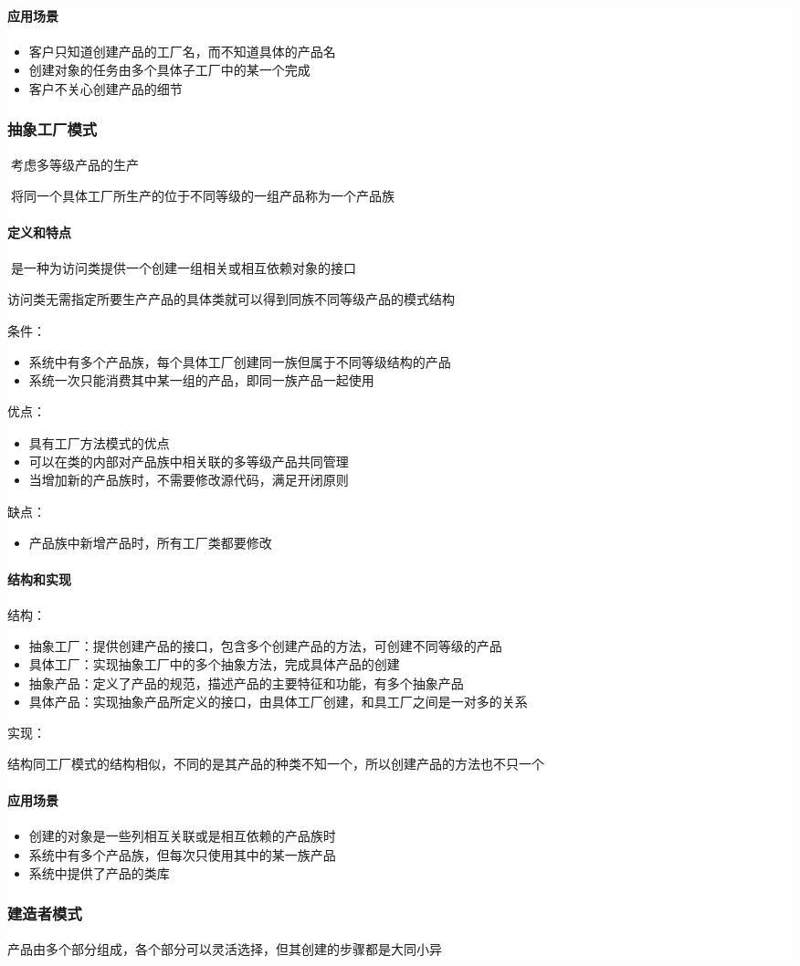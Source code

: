 #### 应用场景

+ 客户只知道创建产品的工厂名，而不知道具体的产品名
+ 创建对象的任务由多个具体子工厂中的某一个完成
+ 客户不关心创建产品的细节



### 抽象工厂模式

​	考虑多等级产品的生产

​	将同一个具体工厂所生产的位于不同等级的一组产品称为一个产品族

#### 定义和特点

​	是一种为访问类提供一个创建一组相关或相互依赖对象的接口

​	访问类无需指定所要生产产品的具体类就可以得到同族不同等级产品的模式结构

条件：

+ 系统中有多个产品族，每个具体工厂创建同一族但属于不同等级结构的产品
+ 系统一次只能消费其中某一组的产品，即同一族产品一起使用

优点：

+ 具有工厂方法模式的优点
+ 可以在类的内部对产品族中相关联的多等级产品共同管理
+ 当增加新的产品族时，不需要修改源代码，满足开闭原则

缺点：

+ 产品族中新增产品时，所有工厂类都要修改

#### 结构和实现

结构：

+ 抽象工厂：提供创建产品的接口，包含多个创建产品的方法，可创建不同等级的产品
+ 具体工厂：实现抽象工厂中的多个抽象方法，完成具体产品的创建
+ 抽象产品：定义了产品的规范，描述产品的主要特征和功能，有多个抽象产品
+ 具体产品：实现抽象产品所定义的接口，由具体工厂创建，和具工厂之间是一对多的关系

实现：

结构同工厂模式的结构相似，不同的是其产品的种类不知一个，所以创建产品的方法也不只一个



#### 应用场景

+ 创建的对象是一些列相互关联或是相互依赖的产品族时
+ 系统中有多个产品族，但每次只使用其中的某一族产品
+ 系统中提供了产品的类库



### 建造者模式

产品由多个部分组成，各个部分可以灵活选择，但其创建的步骤都是大同小异

